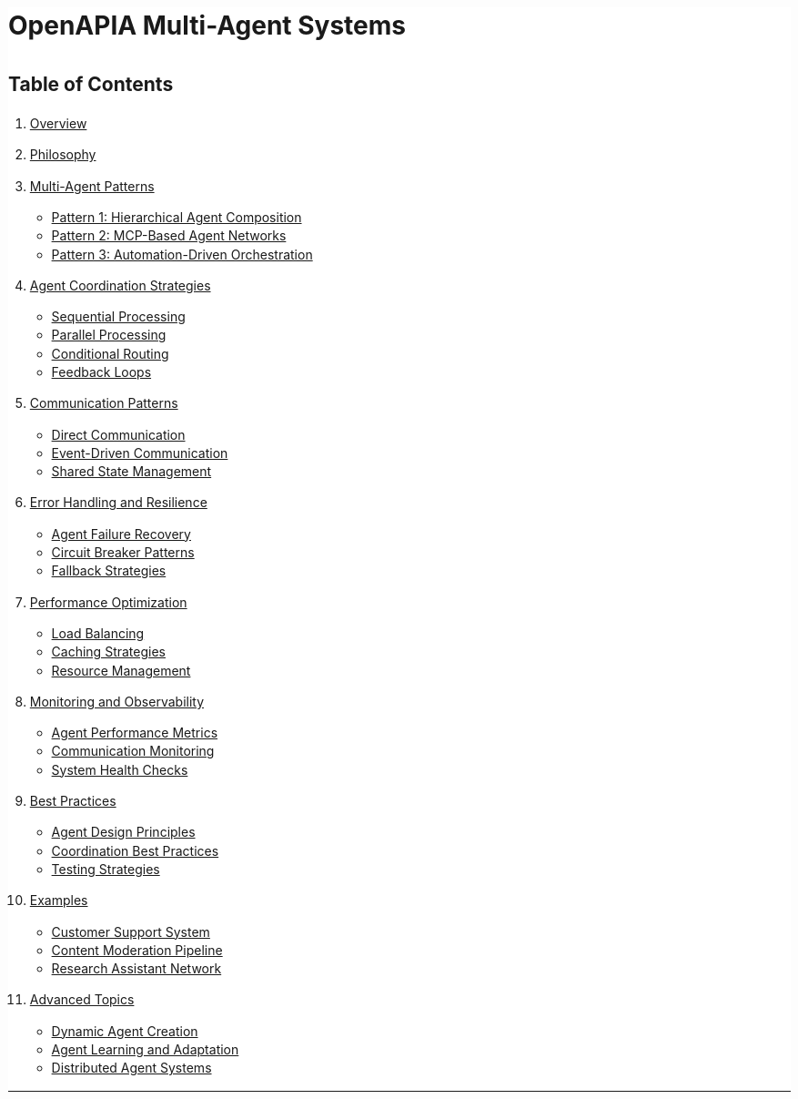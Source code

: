 # OpenAPIA Multi-Agent Systems

## Table of Contents

1. [Overview](#overview)

2. [Philosophy](#philosophy)

3. [Multi-Agent Patterns](#multi-agent-patterns)
   - [Pattern 1: Hierarchical Agent Composition](#pattern-1-hierarchical-agent-composition)
   - [Pattern 2: MCP-Based Agent Networks](#pattern-2-mcp-based-agent-networks)
   - [Pattern 3: Automation-Driven Orchestration](#pattern-3-automation-driven-orchestration)

4. [Agent Coordination Strategies](#agent-coordination-strategies)
   - [Sequential Processing](#sequential-processing)
   - [Parallel Processing](#parallel-processing)
   - [Conditional Routing](#conditional-routing)
   - [Feedback Loops](#feedback-loops)

5. [Communication Patterns](#communication-patterns)
   - [Direct Communication](#direct-communication)
   - [Event-Driven Communication](#event-driven-communication)
   - [Shared State Management](#shared-state-management)

6. [Error Handling and Resilience](#error-handling-and-resilience)
   - [Agent Failure Recovery](#agent-failure-recovery)
   - [Circuit Breaker Patterns](#circuit-breaker-patterns)
   - [Fallback Strategies](#fallback-strategies)

7. [Performance Optimization](#performance-optimization)
   - [Load Balancing](#load-balancing)
   - [Caching Strategies](#caching-strategies)
   - [Resource Management](#resource-management)

8. [Monitoring and Observability](#monitoring-and-observability)
   - [Agent Performance Metrics](#agent-performance-metrics)
   - [Communication Monitoring](#communication-monitoring)
   - [System Health Checks](#system-health-checks)

9. [Best Practices](#best-practices)
   - [Agent Design Principles](#agent-design-principles)
   - [Coordination Best Practices](#coordination-best-practices)
   - [Testing Strategies](#testing-strategies)

10. [Examples](#examples)
    - [Customer Support System](#customer-support-system)
    - [Content Moderation Pipeline](#content-moderation-pipeline)
    - [Research Assistant Network](#research-assistant-network)

11. [Advanced Topics](#advanced-topics)
    - [Dynamic Agent Creation](#dynamic-agent-creation)
    - [Agent Learning and Adaptation](#agent-learning-and-adaptation)
    - [Distributed Agent Systems](#distributed-agent-systems)

---